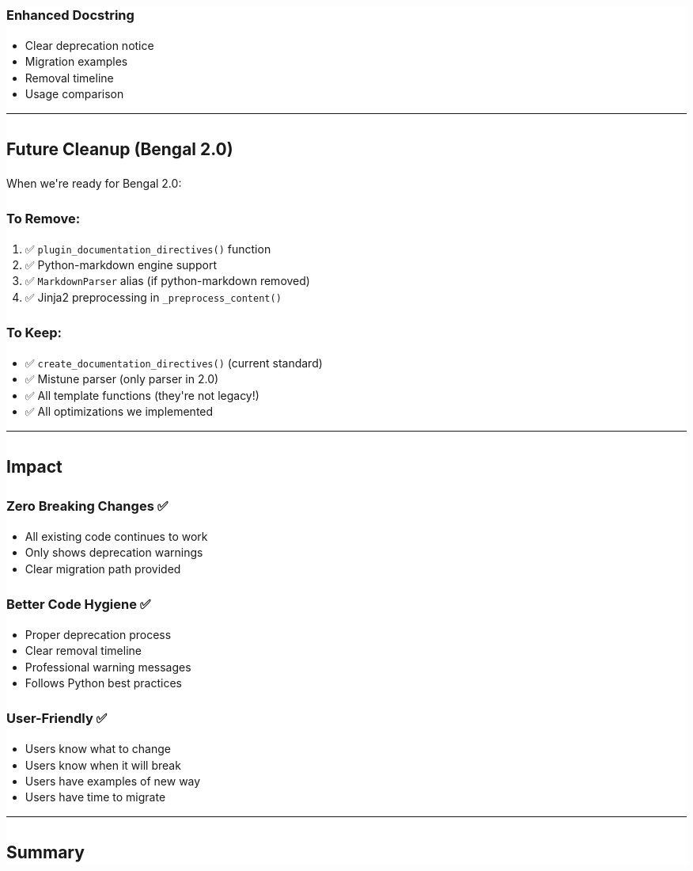 ### Enhanced Docstring
- Clear deprecation notice
- Migration examples
- Removal timeline
- Usage comparison

---

## Future Cleanup (Bengal 2.0)

When we're ready for Bengal 2.0:

### To Remove:
1. ✅ `plugin_documentation_directives()` function
2. ✅ Python-markdown engine support
3. ✅ `MarkdownParser` alias (if python-markdown removed)
4. ✅ Jinja2 preprocessing in `_preprocess_content()`

### To Keep:
- ✅ `create_documentation_directives()` (current standard)
- ✅ Mistune parser (only parser in 2.0)
- ✅ All template functions (they're not legacy!)
- ✅ All optimizations we implemented

---

## Impact

### Zero Breaking Changes ✅
- All existing code continues to work
- Only shows deprecation warnings
- Clear migration path provided

### Better Code Hygiene ✅
- Proper deprecation process
- Clear removal timeline
- Professional warning messages
- Follows Python best practices

### User-Friendly ✅
- Users know what to change
- Users know when it will break
- Users have examples of new way
- Users have time to migrate

---

## Summary
